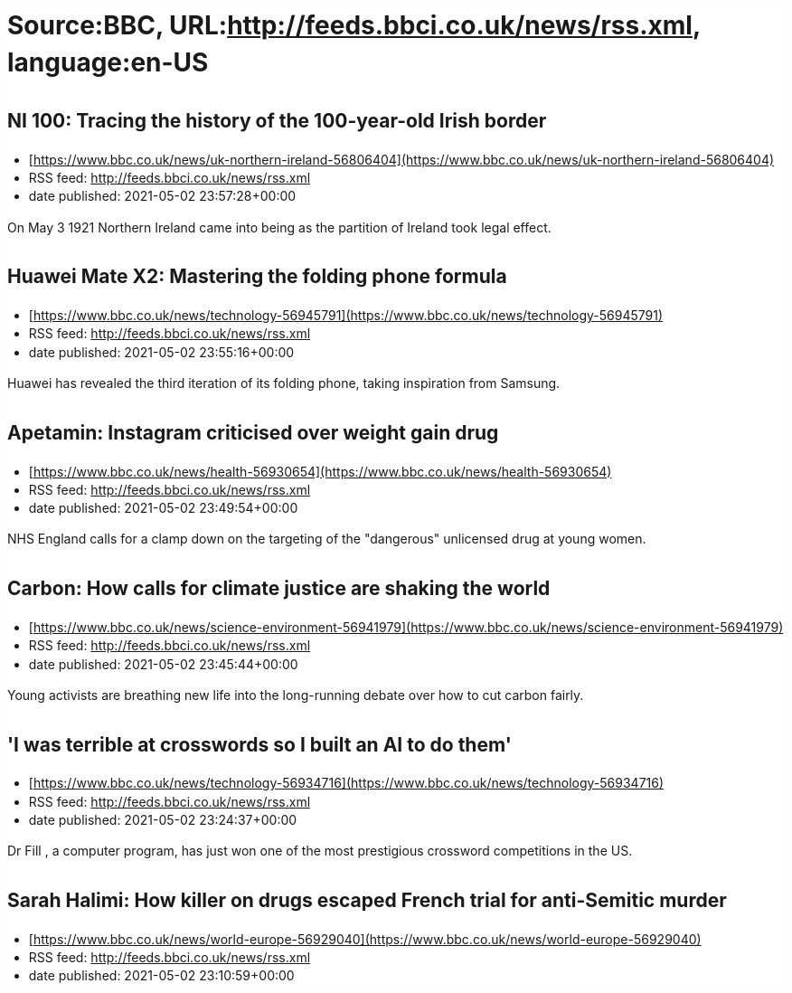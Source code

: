 # Source:BBC, URL:http://feeds.bbci.co.uk/news/rss.xml, language:en-US

## NI 100: Tracing the history of the 100-year-old Irish border
 - [https://www.bbc.co.uk/news/uk-northern-ireland-56806404](https://www.bbc.co.uk/news/uk-northern-ireland-56806404)
 - RSS feed: http://feeds.bbci.co.uk/news/rss.xml
 - date published: 2021-05-02 23:57:28+00:00

On May 3 1921 Northern Ireland came into being as the partition of Ireland took legal effect.

## Huawei Mate X2: Mastering the folding phone formula
 - [https://www.bbc.co.uk/news/technology-56945791](https://www.bbc.co.uk/news/technology-56945791)
 - RSS feed: http://feeds.bbci.co.uk/news/rss.xml
 - date published: 2021-05-02 23:55:16+00:00

Huawei has revealed the third iteration of its folding phone, taking inspiration from Samsung.

## Apetamin: Instagram criticised over weight gain drug
 - [https://www.bbc.co.uk/news/health-56930654](https://www.bbc.co.uk/news/health-56930654)
 - RSS feed: http://feeds.bbci.co.uk/news/rss.xml
 - date published: 2021-05-02 23:49:54+00:00

NHS England calls for a clamp down on the targeting of the "dangerous" unlicensed drug at young women.

## Carbon: How calls for climate justice are shaking the world
 - [https://www.bbc.co.uk/news/science-environment-56941979](https://www.bbc.co.uk/news/science-environment-56941979)
 - RSS feed: http://feeds.bbci.co.uk/news/rss.xml
 - date published: 2021-05-02 23:45:44+00:00

Young activists are breathing new life into the long-running debate over how to cut carbon fairly.

## 'I was terrible at crosswords so I built an AI to do them'
 - [https://www.bbc.co.uk/news/technology-56934716](https://www.bbc.co.uk/news/technology-56934716)
 - RSS feed: http://feeds.bbci.co.uk/news/rss.xml
 - date published: 2021-05-02 23:24:37+00:00

Dr Fill , a computer program, has just won one of the most prestigious crossword competitions in the US.

## Sarah Halimi: How killer on drugs escaped French trial for anti-Semitic murder
 - [https://www.bbc.co.uk/news/world-europe-56929040](https://www.bbc.co.uk/news/world-europe-56929040)
 - RSS feed: http://feeds.bbci.co.uk/news/rss.xml
 - date published: 2021-05-02 23:10:59+00:00
